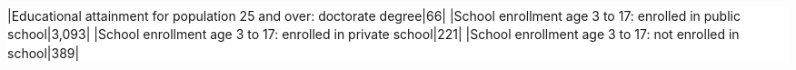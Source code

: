|Educational attainment for population 25 and over: doctorate degree|66|
|School enrollment age 3 to 17: enrolled in public school|3,093|
|School enrollment age 3 to 17: enrolled in private school|221|
|School enrollment age 3 to 17: not enrolled in school|389|
